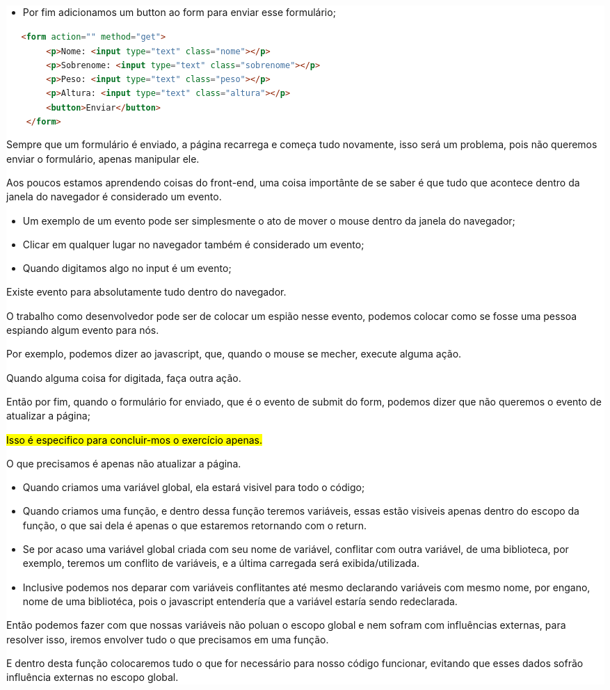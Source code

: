 * Por fim adicionamos um button ao form para enviar esse formulário;

```html
   <form action="" method="get">
        <p>Nome: <input type="text" class="nome"></p>
        <p>Sobrenome: <input type="text" class="sobrenome"></p>
        <p>Peso: <input type="text" class="peso"></p>
        <p>Altura: <input type="text" class="altura"></p>
        <button>Enviar</button>
    </form>
```

Sempre que um formulário é enviado, a página recarrega e começa tudo novamente, isso será um problema, pois não queremos enviar o formulário, apenas manipular ele.

Aos poucos estamos aprendendo coisas do front-end, uma coisa importânte de se saber é que tudo que acontece dentro da janela do navegador é considerado um evento.

* Um exemplo de um evento pode ser simplesmente o ato de mover o mouse dentro da janela do navegador;

* Clicar em qualquer lugar no navegador também é considerado um evento;

* Quando digitamos algo no input é um evento;

Existe evento para absolutamente tudo dentro do navegador.

O trabalho como desenvolvedor pode ser de colocar um espião nesse evento, podemos colocar como se fosse uma pessoa espiando algum evento para nós.

Por exemplo, podemos dizer ao javascript, que, quando o mouse se mecher, execute alguma ação.

Quando alguma coisa for digitada, faça outra ação.

Então por fim, quando o formulário for enviado, que é o evento de submit do form, podemos dizer que não queremos o evento de atualizar a página;

<mark>Isso é especifico para concluir-mos o exercício apenas.</mark>

O que precisamos é apenas não atualizar a página.

* Quando criamos uma variável global, ela estará visivel para todo o código;

* Quando criamos uma função, e dentro dessa função teremos variáveis, essas estão visiveis apenas dentro do escopo da função, o que sai dela é apenas o que estaremos retornando com o return.

* Se por acaso uma variável global criada com seu nome de variável, conflitar com outra variável, de uma biblioteca, por exemplo, teremos um conflito de variáveis, e a última carregada será exibida/utilizada.

* Inclusive podemos nos deparar com variáveis conflitantes até mesmo declarando variáveis com mesmo nome, por engano, nome de uma bibliotéca, pois o javascript entendería que a variável estaría sendo redeclarada.

Então podemos fazer com que nossas variáveis não poluan o escopo global e nem sofram com influências externas, para resolver isso, iremos envolver tudo o que precisamos em uma função.

E dentro desta função colocaremos tudo o que for necessário para nosso código funcionar, evitando que esses dados sofrão influência externas no escopo global.
